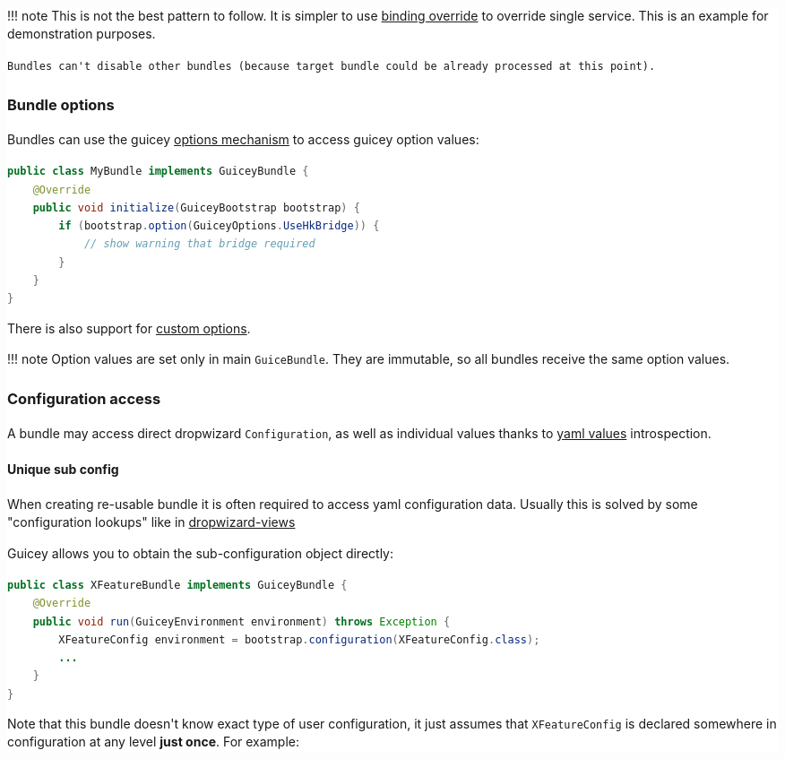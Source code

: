 !!! note
    This is not the best pattern to follow. It is simpler to use [binding override](guide/guice/override.md)
    to override single service. This is an example for demonstration purposes.
    
    Bundles can't disable other bundles (because target bundle could be already processed at this point).   

### Bundle options

Bundles can use the guicey [options mechanism](guide/options.md) to access guicey option values:

```java
public class MyBundle implements GuiceyBundle {
    @Override
    public void initialize(GuiceyBootstrap bootstrap) {
        if (bootstrap.option(GuiceyOptions.UseHkBridge)) {
            // show warning that bridge required
        } 
    }
}
``` 

There is also support for [custom options](guide/options.md#custom-options).

!!! note
    Option values are set only in main `GuiceBundle`. They are immutable, so all bundles receive the same option values.
    
### Configuration access

A bundle may access direct dropwizard `Configuration`, as well as individual values thanks to [yaml values](guide/yaml-values.md)
introspection.

#### Unique sub config

When creating re-usable bundle it is often required to access yaml configuration data. 
Usually this is solved by some "configuration lookups" like in [dropwizard-views](https://www.dropwizard.io/en/release-2.0.x/manual/views.html) 

Guicey allows you to obtain the sub-configuration object directly:

```java
public class XFeatureBundle implements GuiceyBundle {
    @Override
    public void run(GuiceyEnvironment environment) throws Exception {
        XFeatureConfig environment = bootstrap.configuration(XFeatureConfig.class);
        ...
    }
}
```   

Note that this bundle doesn't know exact type of user configuration, it just 
assumes that `XFeatureConfig` is declared somewhere in configuration at any level
**just once**. For example:

